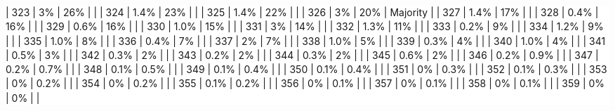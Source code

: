 | 323 | 3% | 26% |  |
| 324 | 1.4% | 23% |  |
| 325 | 1.4% | 22% |  |
| 326 | 3% | 20% | Majority |
| 327 | 1.4% | 17% |  |
| 328 | 0.4% | 16% |  |
| 329 | 0.6% | 16% |  |
| 330 | 1.0% | 15% |  |
| 331 | 3% | 14% |  |
| 332 | 1.3% | 11% |  |
| 333 | 0.2% | 9% |  |
| 334 | 1.2% | 9% |  |
| 335 | 1.0% | 8% |  |
| 336 | 0.4% | 7% |  |
| 337 | 2% | 7% |  |
| 338 | 1.0% | 5% |  |
| 339 | 0.3% | 4% |  |
| 340 | 1.0% | 4% |  |
| 341 | 0.5% | 3% |  |
| 342 | 0.3% | 2% |  |
| 343 | 0.2% | 2% |  |
| 344 | 0.3% | 2% |  |
| 345 | 0.6% | 2% |  |
| 346 | 0.2% | 0.9% |  |
| 347 | 0.2% | 0.7% |  |
| 348 | 0.1% | 0.5% |  |
| 349 | 0.1% | 0.4% |  |
| 350 | 0.1% | 0.4% |  |
| 351 | 0% | 0.3% |  |
| 352 | 0.1% | 0.3% |  |
| 353 | 0% | 0.2% |  |
| 354 | 0% | 0.2% |  |
| 355 | 0.1% | 0.2% |  |
| 356 | 0% | 0.1% |  |
| 357 | 0% | 0.1% |  |
| 358 | 0% | 0.1% |  |
| 359 | 0% | 0% |  |
